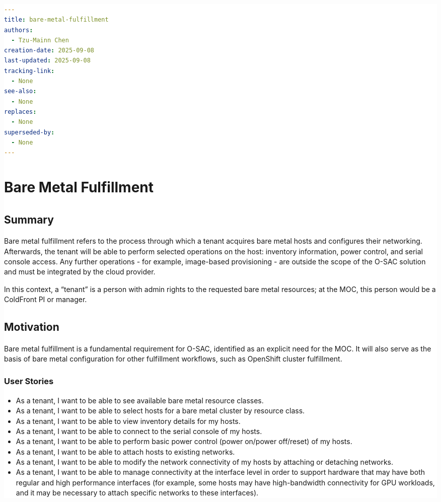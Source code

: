 ```yaml
---
title: bare-metal-fulfillment
authors:
  - Tzu-Mainn Chen
creation-date: 2025-09-08
last-updated: 2025-09-08
tracking-link:
  - None
see-also:
  - None
replaces:
  - None
superseded-by:
  - None
---
```


# Bare Metal Fulfillment

## Summary

Bare metal fulfillment refers to the process through which a tenant acquires bare metal hosts and configures their networking.
Afterwards, the tenant will be able to perform selected operations on the host: inventory information, power control, and
serial console access. Any further operations - for example, image-based provisioning - are outside the scope of the O-SAC
solution and must be integrated by the cloud provider.

In this context, a “tenant” is a person with admin rights to the requested bare metal resources; at the MOC, this person would be
a ColdFront PI or manager.

## Motivation

Bare metal fulfillment is a fundamental requirement for O-SAC, identified as an explicit need for the MOC. It will also serve
as the basis of bare metal configuration for other fulfillment workflows, such as OpenShift cluster fulfillment.

### User Stories

* As a tenant, I want to be able to see available bare metal resource classes.
* As a tenant, I want to be able to select hosts for a bare metal cluster by resource class.
* As a tenant, I want to be able to view inventory details for my hosts.
* As a tenant, I want to be able to connect to the serial console of my hosts.
* As a tenant, I want to be able to perform basic power control (power on/power off/reset) of my hosts.
* As a tenant, I want to be able to attach hosts to existing networks.
* As a tenant, I want to be able to modify the network connectivity of my hosts by attaching or detaching networks.
* As a tenant, I want to be able to manage connectivity at the interface level in order to support hardware that may have both regular and high performance interfaces (for example, some hosts may have high-bandwidth connectivity for GPU workloads, and it may be necessary to attach specific networks to these interfaces).
